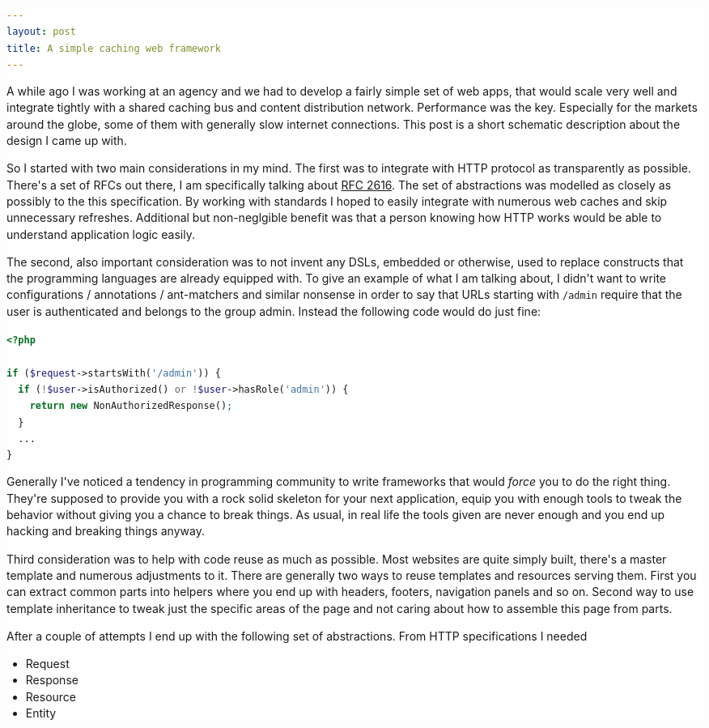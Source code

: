 ```yaml
---
layout: post
title: A simple caching web framework
---
```


A while ago I was working at an agency and we had to develop a fairly simple set of web apps, that would scale very well and integrate tightly with a shared caching bus and content distribution network. Performance was the key. Especially for the markets around the globe, some of them with generally slow internet connections. This post is a short schematic description about the design I came up with.

So I started with two main considerations in my mind. The first was to integrate with HTTP protocol as transparently as possible. There's a set of RFCs out there, I am specifically talking about [RFC 2616](https://www.ietf.org/rfc/rfc2616.txt). The set of abstractions was modelled as closely as possibly to the this specification. By working with standards I hoped to easily integrate with numerous web caches and skip unnecessary refreshes. Additional but non-neglgible benefit was that a person knowing how HTTP works would be able to understand application logic easily.

The second, also important consideration was to not invent any DSLs, embedded or otherwise, used to replace constructs that the programming languages are already equipped with. To give an example of what I am talking about, I didn't want to write configurations / annotations / ant-matchers and similar nonsense in order to say that URLs starting with `/admin` require that the user is authenticated and belongs to the group admin. Instead the following code would do just fine:

```php
<?php

if ($request->startsWith('/admin')) {
  if (!$user->isAuthorized() or !$user->hasRole('admin')) {
    return new NonAuthorizedResponse();
  }
  ...
}
```

Generally I've noticed a tendency in programming community to write frameworks that would _force_ you to do the right thing. They're supposed to provide you with a rock solid skeleton for your next application, equip you with enough tools to tweak the behavior without giving you a chance to break things. As usual, in real life the tools given are never enough and you end up hacking and breaking things anyway.

Third consideration was to help with code reuse as much as possible. Most websites are quite simply built, there's a master template and numerous adjustments to it. There are generally two ways to reuse templates and resources serving them. First you can extract common parts into helpers where you end up with headers, footers, navigation panels and so on. Second way to use template inheritance to tweak just the specific areas of the page and not caring about how to assemble this page from parts.

After a couple of attempts I end up with the following set of abstractions. From HTTP specifications I needed

- Request
- Response
- Resource
- Entity
